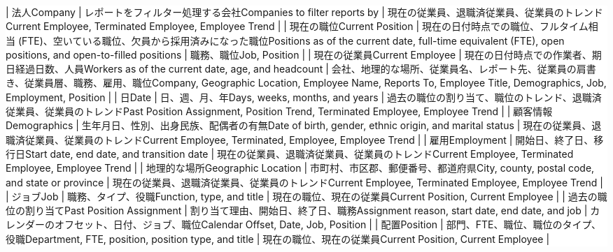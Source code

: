 | <span data-ttu-id="c6127-138">法人</span><span class="sxs-lookup"><span data-stu-id="c6127-138">Company</span></span>                  | <span data-ttu-id="c6127-139">レポートをフィルター処理する会社</span><span class="sxs-lookup"><span data-stu-id="c6127-139">Companies to filter reports by</span></span>                                                                             | <span data-ttu-id="c6127-140">現在の従業員、退職済従業員、従業員のトレンド</span><span class="sxs-lookup"><span data-stu-id="c6127-140">Current Employee, Terminated Employee, Employee Trend</span></span> |
| <span data-ttu-id="c6127-141">現在の職位</span><span class="sxs-lookup"><span data-stu-id="c6127-141">Current Position</span></span>         | <span data-ttu-id="c6127-142">現在の日付時点での職位、フルタイム相当 (FTE)、空いている職位、欠員から採用済みになった職位</span><span class="sxs-lookup"><span data-stu-id="c6127-142">Positions as of the current date, full-time equivalent (FTE), open positions, and open-to-filled positions</span></span> | <span data-ttu-id="c6127-143">職務、職位</span><span class="sxs-lookup"><span data-stu-id="c6127-143">Job, Position</span></span> |
| <span data-ttu-id="c6127-144">現在の従業員</span><span class="sxs-lookup"><span data-stu-id="c6127-144">Current Employee</span></span>         | <span data-ttu-id="c6127-145">現在の日付時点での作業者、期日経過日数、人員</span><span class="sxs-lookup"><span data-stu-id="c6127-145">Workers as of the current date, age, and headcount</span></span>                                                         | <span data-ttu-id="c6127-146">会社、地理的な場所、従業員名、レポート先、従業員の肩書き、従業員層、職務、雇用、職位</span><span class="sxs-lookup"><span data-stu-id="c6127-146">Company, Geographic Location,  Employee Name, Reports To, Employee Title, Demographics, Job, Employment, Position</span></span> |
| <span data-ttu-id="c6127-147">日</span><span class="sxs-lookup"><span data-stu-id="c6127-147">Date</span></span>                     | <span data-ttu-id="c6127-148">日、週、月、年</span><span class="sxs-lookup"><span data-stu-id="c6127-148">Days, weeks, months, and years</span></span>                                                                             | <span data-ttu-id="c6127-149">過去の職位の割り当て、職位のトレンド、退職済従業員、従業員のトレンド</span><span class="sxs-lookup"><span data-stu-id="c6127-149">Past Position Assignment, Position Trend, Terminated Employee, Employee Trend</span></span> |
| <span data-ttu-id="c6127-150">顧客情報</span><span class="sxs-lookup"><span data-stu-id="c6127-150">Demographics</span></span>             | <span data-ttu-id="c6127-151">生年月日、性別、出身民族、配偶者の有無</span><span class="sxs-lookup"><span data-stu-id="c6127-151">Date of birth, gender, ethnic origin, and marital status</span></span>                                                   | <span data-ttu-id="c6127-152">現在の従業員、退職済従業員、従業員のトレンド</span><span class="sxs-lookup"><span data-stu-id="c6127-152">Current Employee, Terminated, Employee, Employee Trend</span></span> |
| <span data-ttu-id="c6127-153">雇用</span><span class="sxs-lookup"><span data-stu-id="c6127-153">Employment</span></span>               | <span data-ttu-id="c6127-154">開始日、終了日、移行日</span><span class="sxs-lookup"><span data-stu-id="c6127-154">Start date, end date, and transition date</span></span>                                                                  | <span data-ttu-id="c6127-155">現在の従業員、退職済従業員、従業員のトレンド</span><span class="sxs-lookup"><span data-stu-id="c6127-155">Current Employee, Terminated Employee, Employee Trend</span></span> |
| <span data-ttu-id="c6127-156">地理的な場所</span><span class="sxs-lookup"><span data-stu-id="c6127-156">Geographic Location</span></span>      | <span data-ttu-id="c6127-157">市町村、市区郡、郵便番号、都道府県</span><span class="sxs-lookup"><span data-stu-id="c6127-157">City, county, postal code, and state or province</span></span>                                                           | <span data-ttu-id="c6127-158">現在の従業員、退職済従業員、従業員のトレンド</span><span class="sxs-lookup"><span data-stu-id="c6127-158">Current Employee, Terminated Employee, Employee Trend</span></span> |
| <span data-ttu-id="c6127-159">ジョブ</span><span class="sxs-lookup"><span data-stu-id="c6127-159">Job</span></span>                      | <span data-ttu-id="c6127-160">職務、タイプ、役職</span><span class="sxs-lookup"><span data-stu-id="c6127-160">Function, type, and title</span></span>                                                                                  | <span data-ttu-id="c6127-161">現在の職位、現在の従業員</span><span class="sxs-lookup"><span data-stu-id="c6127-161">Current Position, Current Employee</span></span> |
| <span data-ttu-id="c6127-162">過去の職位の割り当て</span><span class="sxs-lookup"><span data-stu-id="c6127-162">Past Position Assignment</span></span> | <span data-ttu-id="c6127-163">割り当て理由、開始日、終了日、職務</span><span class="sxs-lookup"><span data-stu-id="c6127-163">Assignment reason, start date, end date, and job</span></span>                                                           | <span data-ttu-id="c6127-164">カレンダーのオフセット、日付、ジョブ、職位</span><span class="sxs-lookup"><span data-stu-id="c6127-164">Calendar Offset, Date, Job, Position</span></span> |
| <span data-ttu-id="c6127-165">配置</span><span class="sxs-lookup"><span data-stu-id="c6127-165">Position</span></span>                 | <span data-ttu-id="c6127-166">部門、FTE、職位、職位のタイプ、役職</span><span class="sxs-lookup"><span data-stu-id="c6127-166">Department, FTE, position, position type, and title</span></span>                                                        | <span data-ttu-id="c6127-167">現在の職位、現在の従業員</span><span class="sxs-lookup"><span data-stu-id="c6127-167">Current Position, Current Employee</span></span> |